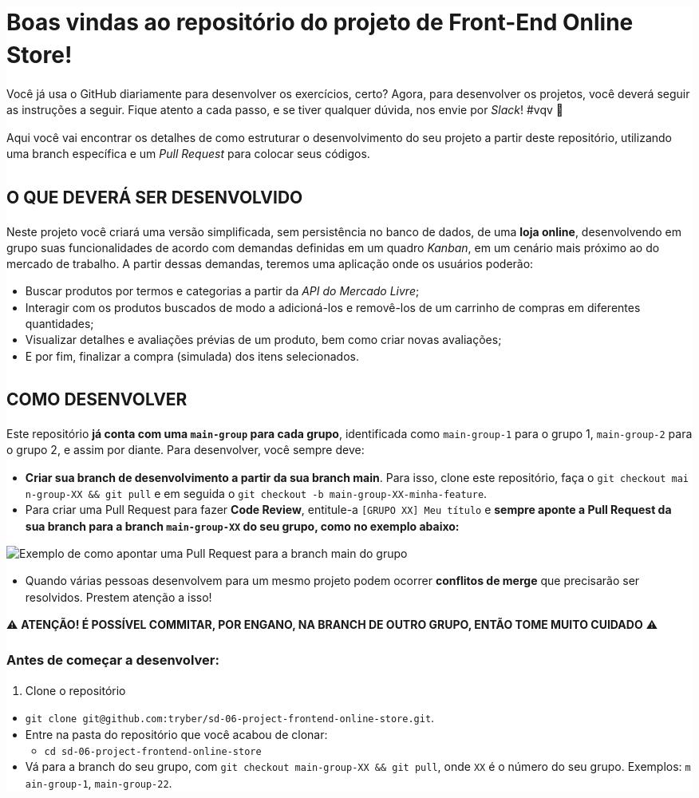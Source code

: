 # Boas vindas ao repositório do projeto de Front-End Online Store!

Você já usa o GitHub diariamente para desenvolver os exercícios, certo? Agora, para desenvolver os projetos, você deverá seguir as instruções a seguir. Fique atento a cada passo, e se tiver qualquer dúvida, nos envie por _Slack_! #vqv 🚀

Aqui você vai encontrar os detalhes de como estruturar o desenvolvimento do seu projeto a partir deste repositório, utilizando uma branch específica e um _Pull Request_ para colocar seus códigos.

## O QUE DEVERÁ SER DESENVOLVIDO

Neste projeto você criará uma versão simplificada, sem persistência no banco de dados, de uma **loja online**, desenvolvendo em grupo suas funcionalidades de acordo com demandas definidas em um quadro _Kanban_, em um cenário mais próximo ao do mercado de trabalho. A partir dessas demandas, teremos uma aplicação onde os usuários poderão:
  - Buscar produtos por termos e categorias a partir da _API do Mercado Livre_;
  - Interagir com os produtos buscados de modo a adicioná-los e removê-los de um carrinho de compras em diferentes quantidades;
  - Visualizar detalhes e avaliações prévias de um produto, bem como criar novas avaliações;
  - E por fim, finalizar a compra (simulada) dos itens selecionados.

## COMO DESENVOLVER

Este repositório **já conta com uma `main-group` para cada grupo**, identificada como `main-group-1` para o grupo 1, `main-group-2` para o grupo 2, e assim por diante. Para desenvolver, você sempre deve:

* **Criar sua branch de desenvolvimento a partir da sua branch main**. Para isso, clone este repositório, faça o `git checkout main-group-XX && git pull` e em seguida o `git checkout -b main-group-XX-minha-feature`.
* Para criar uma Pull Request para fazer **Code Review**, entitule-a `[GRUPO XX] Meu título` e **sempre aponte a Pull Request da sua branch para a branch `main-group-XX` do seu grupo, como no exemplo abaixo:**

![Exemplo de como apontar uma Pull Request para a branch main do grupo](pull-request-para-branch-do-grupo.png)

* Quando várias pessoas desenvolvem para um mesmo projeto podem ocorrer **conflitos de merge** que precisarão ser resolvidos. Prestem atenção a isso!

⚠ **ATENÇÃO! É POSSÍVEL COMMITAR, POR ENGANO, NA BRANCH DE OUTRO GRUPO, ENTÃO TOME MUITO CUIDADO** ⚠

### Antes de começar a desenvolver:

1. Clone o repositório
  * `git clone git@github.com:tryber/sd-06-project-frontend-online-store.git`.
  * Entre na pasta do repositório que você acabou de clonar:
    * `cd sd-06-project-frontend-online-store`
  * Vá para a branch do seu grupo, com `git checkout main-group-XX && git pull`, onde `XX` é o número do seu grupo. Exemplos: `main-group-1`, `main-group-22`.
